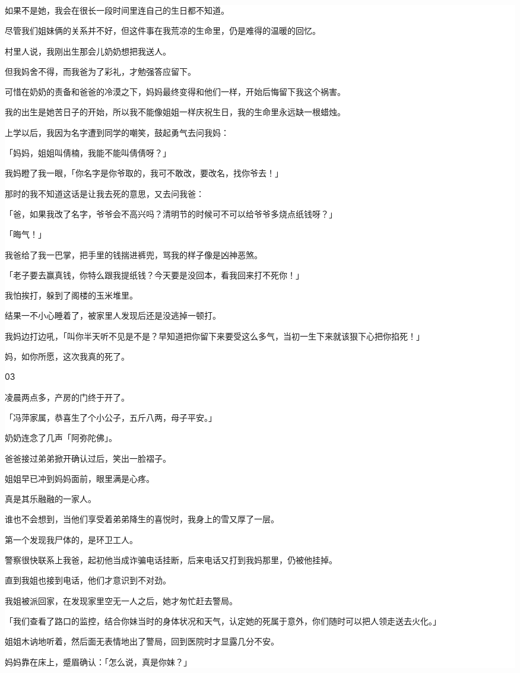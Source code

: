 如果不是她，我会在很长一段时间里连自己的生日都不知道。

尽管我们姐妹俩的关系并不好，但这件事在我荒凉的生命里，仍是难得的温暖的回忆。

村里人说，我刚出生那会儿奶奶想把我送人。

但我妈舍不得，而我爸为了彩礼，才勉强答应留下。

可惜在奶奶的责备和爸爸的冷漠之下，妈妈最终变得和他们一样，开始后悔留下我这个祸害。

我的出生是她苦日子的开始，所以我不能像姐姐一样庆祝生日，我的生命里永远缺一根蜡烛。

上学以后，我因为名字遭到同学的嘲笑，鼓起勇气去问我妈：

「妈妈，姐姐叫倩楠，我能不能叫倩倩呀？」

我妈瞪了我一眼，「你名字是你爷取的，我可不敢改，要改名，找你爷去！」

那时的我不知道这话是让我去死的意思，又去问我爸：

「爸，如果我改了名字，爷爷会不高兴吗？清明节的时候可不可以给爷爷多烧点纸钱呀？」

「晦气！」

我爸给了我一巴掌，把手里的钱揣进裤兜，骂我的样子像是凶神恶煞。

「老子要去赢真钱，你特么跟我提纸钱？今天要是没回本，看我回来打不死你！」

我怕挨打，躲到了阁楼的玉米堆里。

结果一不小心睡着了，被家里人发现后还是没逃掉一顿打。

我妈边打边吼，「叫你半天听不见是不是？早知道把你留下来要受这么多气，当初一生下来就该狠下心把你掐死！」

妈，如你所愿，这次我真的死了。

03

凌晨两点多，产房的门终于开了。

「冯萍家属，恭喜生了个小公子，五斤八两，母子平安。」

奶奶连念了几声「阿弥陀佛」。

爸爸接过弟弟掀开确认过后，笑出一脸褶子。

姐姐早已冲到妈妈面前，眼里满是心疼。

真是其乐融融的一家人。

谁也不会想到，当他们享受着弟弟降生的喜悦时，我身上的雪又厚了一层。

第一个发现我尸体的，是环卫工人。

警察很快联系上我爸，起初他当成诈骗电话挂断，后来电话又打到我妈那里，仍被他挂掉。

直到我姐也接到电话，他们才意识到不对劲。

我姐被派回家，在发现家里空无一人之后，她才匆忙赶去警局。

「我们查看了路口的监控，结合你妹当时的身体状况和天气，认定她的死属于意外，你们随时可以把人领走送去火化。」

姐姐木讷地听着，然后面无表情地出了警局，回到医院时才显露几分不安。

妈妈靠在床上，蹙眉确认：「怎么说，真是你妹？」
